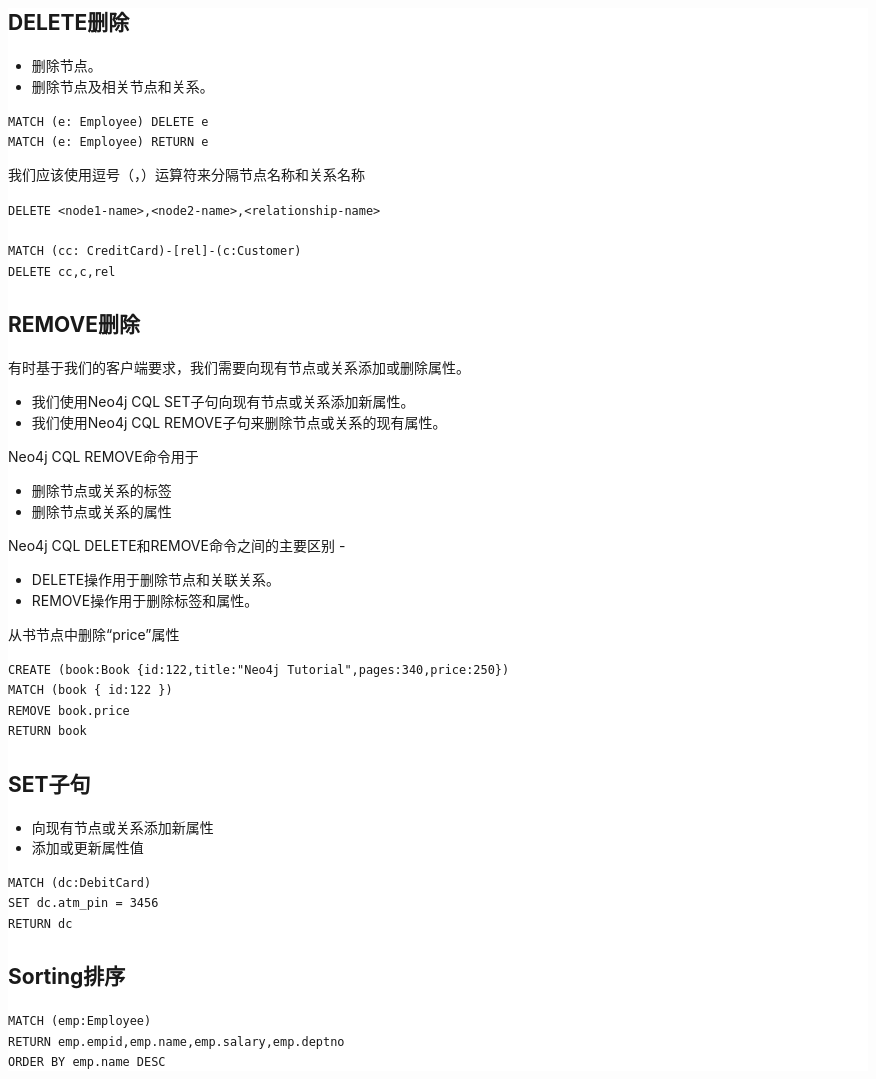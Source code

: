 ## DELETE删除
- 删除节点。
- 删除节点及相关节点和关系。
```
MATCH (e: Employee) DELETE e
MATCH (e: Employee) RETURN e
```
我们应该使用逗号（，）运算符来分隔节点名称和关系名称

```
DELETE <node1-name>,<node2-name>,<relationship-name>

MATCH (cc: CreditCard)-[rel]-(c:Customer) 
DELETE cc,c,rel
```

## REMOVE删除

有时基于我们的客户端要求，我们需要向现有节点或关系添加或删除属性。

- 我们使用Neo4j CQL SET子句向现有节点或关系添加新属性。
- 我们使用Neo4j CQL REMOVE子句来删除节点或关系的现有属性。

Neo4j CQL REMOVE命令用于

- 删除节点或关系的标签
- 删除节点或关系的属性

Neo4j CQL DELETE和REMOVE命令之间的主要区别 - 

- DELETE操作用于删除节点和关联关系。
- REMOVE操作用于删除标签和属性。

从书节点中删除“price”属性

```
CREATE (book:Book {id:122,title:"Neo4j Tutorial",pages:340,price:250}) 
MATCH (book { id:122 })
REMOVE book.price
RETURN book
```
##  SET子句

- 向现有节点或关系添加新属性
- 添加或更新属性值

```
MATCH (dc:DebitCard)
SET dc.atm_pin = 3456
RETURN dc
```

##  Sorting排序

```
MATCH (emp:Employee)
RETURN emp.empid,emp.name,emp.salary,emp.deptno
ORDER BY emp.name DESC
```
